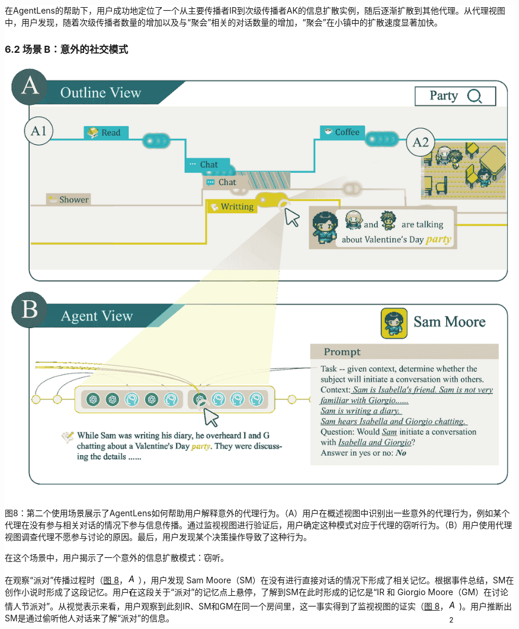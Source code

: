 在AgentLens的帮助下，用户成功地定位了一个从主要传播者IR到次级传播者AK的信息扩散实例，随后逐渐扩散到其他代理。从代理视图中，用户发现，随着次级传播者数量的增加以及与“聚会”相关的对话数量的增加，“聚会”在小镇中的扩散速度显著加快。

### 6.2 场景 B：意外的社交模式

![参考标题](img/9f3516097c31513327f55496467f01e8.png)

图8：第二个使用场景展示了AgentLens如何帮助用户解释意外的代理行为。（A）用户在概述视图中识别出一些意外的代理行为，例如某个代理在没有参与相关对话的情况下参与信息传播。通过监视视图进行验证后，用户确定这种模式对应于代理的窃听行为。（B）用户使用代理视图调查代理不愿参与讨论的原因。最后，用户发现某个决策操作导致了这种行为。

在这个场景中，用户揭示了一个意外的信息扩散模式：窃听。

在观察“派对”传播过程时（[图 8](https://arxiv.org/html/2402.08995v1#S6.F8 "Figure 8 ‣ 6.2 Scenario B: Unexpected Social Patterns ‣ 6 Usage Scenarios ‣ AgentLens: Visual Analysis for Agent Behaviors in LLM-based Autonomous Systems")，<svg class="ltx_picture" height="18.61" id="S6.SS2.p2.1.pic1" overflow="visible" version="1.1" width="18.61"><g color="#000000" fill="#000000" stroke="#000000" stroke-width="0.4pt" transform="translate(0,18.61) matrix(1 0 0 -1 0 0) translate(0,-5.83) translate(9.31,0) translate(0,9.31)"><g fill="#000000" stroke="#000000" transform="matrix(1.0 0.0 0.0 1.0 -7.13 -3.48)"><foreignobject height="11.95" overflow="visible" transform="matrix(1 0 0 -1 0 16.6)" width="14.25">$A_{1}$</foreignobject></g></g></svg>），用户发现 Sam Moore（SM）在没有进行直接对话的情况下形成了相关记忆。根据事件总结，SM在创作小说时形成了这段记忆。用户在这段关于“派对”的记忆点上悬停，了解到SM在此时形成的记忆是“IR 和 Giorgio Moore（GM）在讨论情人节派对”。从视觉表示来看，用户观察到此刻IR、SM和GM在同一个房间里，这一事实得到了监视视图的证实（[图 8](https://arxiv.org/html/2402.08995v1#S6.F8 "Figure 8 ‣ 6.2 Scenario B: Unexpected Social Patterns ‣ 6 Usage Scenarios ‣ AgentLens: Visual Analysis for Agent Behaviors in LLM-based Autonomous Systems")，<svg class="ltx_picture" height="18.61" id="S6.SS2.p2.2.pic2" overflow="visible" version="1.1" width="18.61"><g color="#000000" fill="#000000" stroke="#000000" stroke-width="0.4pt" transform="translate(0,18.61) matrix(1 0 0 -1 0 0) translate(0,-5.83) translate(9.31,0) translate(0,9.31)"><g fill="#000000" stroke="#000000" transform="matrix(1.0 0.0 0.0 1.0 -7.13 -3.48)"><foreignobject height="11.95" overflow="visible" transform="matrix(1 0 0 -1 0 16.6)" width="14.25">$A_{2}$</foreignobject></g></g></svg>)。用户推断出SM是通过偷听他人对话来了解“派对”的信息。